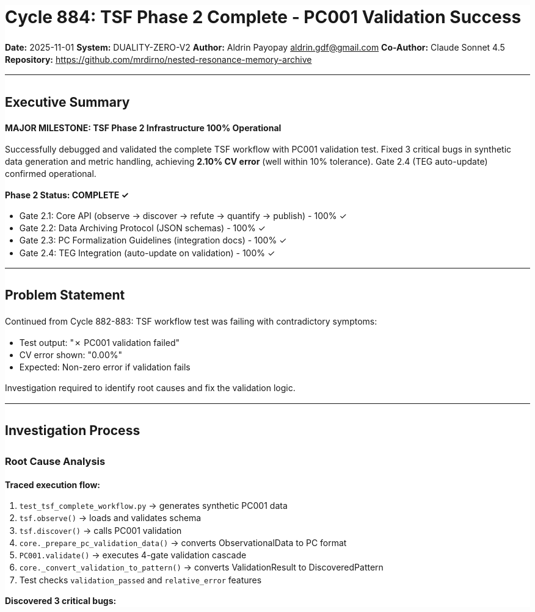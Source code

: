 # Cycle 884: TSF Phase 2 Complete - PC001 Validation Success

**Date:** 2025-11-01
**System:** DUALITY-ZERO-V2
**Author:** Aldrin Payopay <aldrin.gdf@gmail.com>
**Co-Author:** Claude Sonnet 4.5
**Repository:** https://github.com/mrdirno/nested-resonance-memory-archive

---

## Executive Summary

**MAJOR MILESTONE: TSF Phase 2 Infrastructure 100% Operational**

Successfully debugged and validated the complete TSF workflow with PC001 validation test. Fixed 3 critical bugs in synthetic data generation and metric handling, achieving **2.10% CV error** (well within 10% tolerance). Gate 2.4 (TEG auto-update) confirmed operational.

**Phase 2 Status: COMPLETE ✓**
- Gate 2.1: Core API (observe → discover → refute → quantify → publish) - 100% ✓
- Gate 2.2: Data Archiving Protocol (JSON schemas) - 100% ✓
- Gate 2.3: PC Formalization Guidelines (integration docs) - 100% ✓
- Gate 2.4: TEG Integration (auto-update on validation) - 100% ✓

---

## Problem Statement

Continued from Cycle 882-883: TSF workflow test was failing with contradictory symptoms:
- Test output: "✗ PC001 validation failed"
- CV error shown: "0.00%"
- Expected: Non-zero error if validation fails

Investigation required to identify root causes and fix the validation logic.

---

## Investigation Process

### Root Cause Analysis

**Traced execution flow:**
1. `test_tsf_complete_workflow.py` → generates synthetic PC001 data
2. `tsf.observe()` → loads and validates schema
3. `tsf.discover()` → calls PC001 validation
4. `core._prepare_pc_validation_data()` → converts ObservationalData to PC format
5. `PC001.validate()` → executes 4-gate validation cascade
6. `core._convert_validation_to_pattern()` → converts ValidationResult to DiscoveredPattern
7. Test checks `validation_passed` and `relative_error` features

**Discovered 3 critical bugs:**
